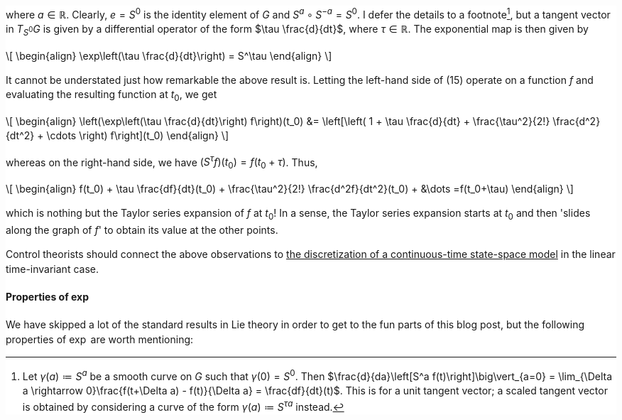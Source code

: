 where ${a} \in \mathbb R$. Clearly, $e=S^0$ is the identity element of $G$ and $S^a\circ S^{-a} = S^0$.
I defer the details to a footnote[^ddt], but a tangent vector in $T_{S^0}G$ is given by a differential operator of the form $\tau \frac{d}{dt}$,
where $\tau \in \mathbb R$. The exponential map is then given by

<p>
\[
    \begin{align}
    \exp\left(\tau \frac{d}{dt}\right) = S^\tau
    \end{align}
    \]
</p>

[^ddt]: Let $\gamma(a) \coloneqq S^a$ be a smooth curve on $G$ such that $\gamma (0) = S^0$. Then $\frac{d}{da}\left[S^a f(t)\right]\big\vert_{a=0} = \lim_{\Delta a \rightarrow 0}\frac{f(t+\Delta a) - f(t)}{\Delta a} = \frac{df}{dt}(t)$. This is for a unit tangent vector; a scaled tangent vector is obtained by considering a curve of the form $\gamma(a) \coloneqq S^{\tau a}$ instead.

It cannot be understated just how remarkable the above result is. Letting the left-hand side of <span class=accented>$(15)$</span>
 operate on a function $f$ and evaluating the resulting function at $t_0$, we get

<p>
\[
    \begin{align}
    \left(\exp\left(\tau \frac{d}{dt}\right) f\right)(t_0)
    &=
        \left[\left( 1 + \tau \frac{d}{dt} + \frac{\tau^2}{2!} \frac{d^2}{dt^2} + \cdots \right)
         f\right](t_0)
        \end{align}
    \]
</p>

whereas on the right-hand side, we have $(S^\tau f )(t_0) =f(t_0+\tau)$. Thus,

<p>
\[
    \begin{align}
    f(t_0) + \tau \frac{df}{dt}(t_0) + \frac{\tau^2}{2!} \frac{d^2f}{dt^2}(t_0) + &\dots =f(t_0+\tau)
    \end{align}
    \]
<p>


which is nothing but the Taylor series expansion of $f$ at $t_0$! In a sense, the Taylor series expansion starts at $t_0$ and then 'slides along the graph of $f$' to obtain its value at the other points. 

<aside class=aside-center>
Control theorists should connect the above observations to <a href=https://en.wikipedia.org/wiki/Discretization class=accented>the discretization of a continuous-time state-space model</a> in the linear time-invariant case.
</aside>

#### Properties of $\exp$

We have skipped a lot of the standard results in Lie theory in order to get to the fun parts of this blog post, but the following properties of $\exp$ are worth mentioning:


[^1]: More precisely, we test for the differentiability of $\odot$ in the product topology on $G \times G$.
[^2]: The converse holds if $G$ is [simply connected](https://en.wikipedia.org/wiki/Simply_connected_space) as a manifold (i.e., it has no holes). We say that the Lie group-Lie algebra correspondence is one-to-one in these cases (see the [Cartan-Lie theorem](https://en.wikipedia.org/wiki/Lie%27s_third_theorem)). Note that the $SO(3)$ group is not simply connected; I recommend walking through the proof of this fact in$\ \mathrm{Sec.\ 1.3.4}\ $of Brian C. Hall's book.
[^curve]: Typically, $\mathbf v $ is given to us in the local coordinates of the chart $(U,h)$, as $(h_{\ast})_p \mathbf v \in \mathbb R^n$.
[^ident]: The word *identified* is used here in the sense of 'made identical to'. I remember being amused when I first came across this usage of it, now I love how resolute it sounds.
[^diff]: This is true for any linear map when $G$ is a vector space; in particular, $L_g$ and $L_{g*}$ are given by the same matrix multiplication operation in matrix Lie groups. See Prop. 3.13 of <a href=https://link.springer.com/book/10.1007/978-1-4419-9982-5>Lee's book</a> (Second Edition).
[^diff]: This is true for any linear map when $G$ is a vector space; in particular, $L_g$ and $L_{g*}$ are given by the same matrix multiplication operation in matrix Lie groups. See Prop. 3.13 of <a href=https://link.springer.com/book/10.1007/978-1-4419-9982-5>Lee's book</a> (Second Edition).
